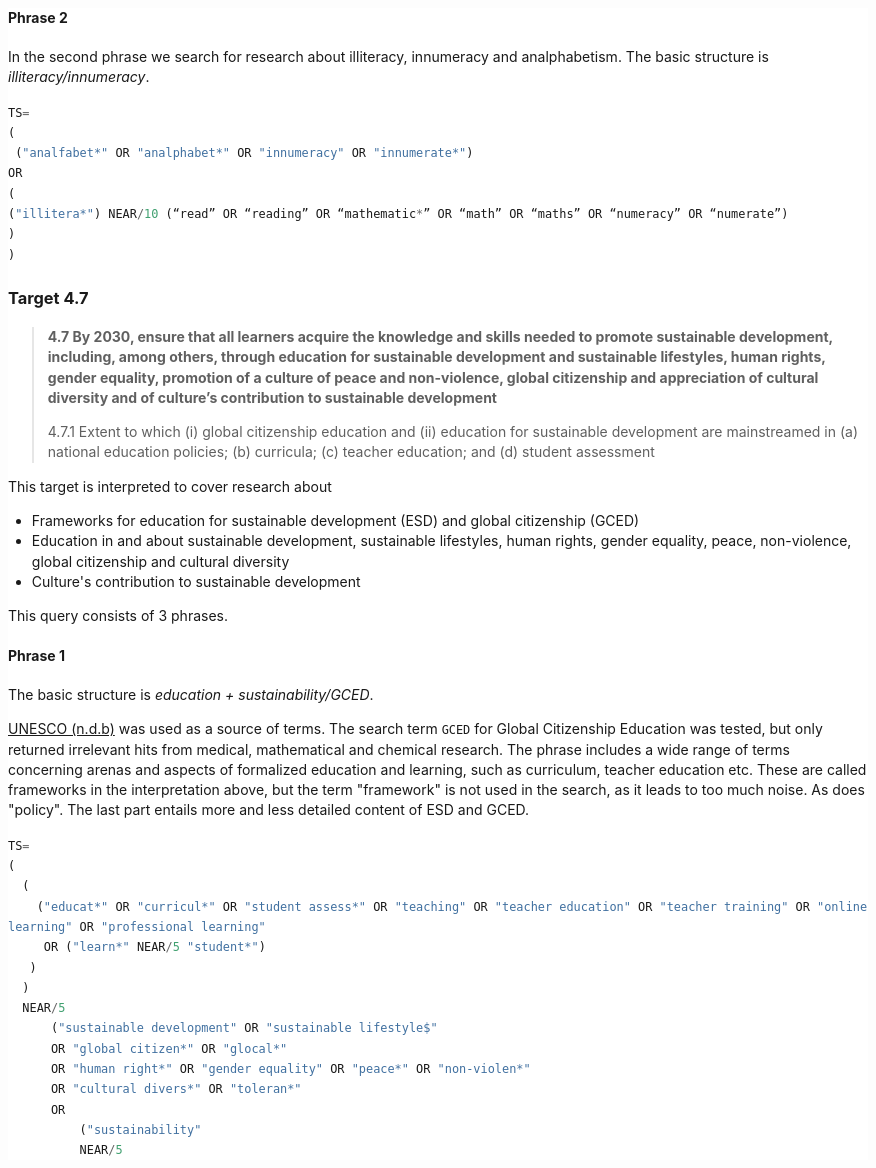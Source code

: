#### Phrase 2

In the second phrase we search for research about illiteracy, innumeracy and analphabetism. The basic structure is *illiteracy/innumeracy*. 

```py
TS=
(
 ("analfabet*" OR "analphabet*" OR "innumeracy" OR "innumerate*") 
OR 
(
("illitera*") NEAR/10 (“read” OR “reading” OR “mathematic*” OR “math” OR “maths” OR “numeracy” OR “numerate”)
)
)
```

### Target 4.7

> **4.7 By 2030, ensure that all learners acquire the knowledge and skills needed to promote sustainable development, including, among others, through education for sustainable development and sustainable lifestyles, human rights, gender equality, promotion of a culture of peace and non-violence, global citizenship and appreciation of cultural diversity and of culture’s contribution to sustainable development**
>
> 4.7.1 Extent to which (i) global citizenship education and (ii) education for sustainable development are mainstreamed in (a) national education policies; (b) curricula; (c) teacher education; and (d) student assessment

This target is interpreted to cover research about

* Frameworks for education for sustainable development (ESD) and global citizenship (GCED)
* Education in and about sustainable development, sustainable lifestyles, human rights, gender equality, peace, non-violence, global citizenship and cultural diversity
* Culture's contribution to sustainable development

This query consists of 3 phrases.

#### Phrase 1

The basic structure is *education + sustainability/GCED*.

 <a id="unescogced">[UNESCO (n.d.b)](#f8)</a> was used as a source of terms. The search term `GCED` for Global Citizenship Education was tested, but only returned irrelevant hits from medical, mathematical and chemical research. The phrase includes a wide range of terms concerning arenas and aspects of formalized education and learning, such as curriculum, teacher education etc. These are called frameworks in the interpretation above, but the term "framework" is not used in the search, as it leads to too much noise. As does "policy". The last part entails more and less detailed content of ESD and GCED.

```py
TS=
(
  (
    ("educat*" OR "curricul*" OR "student assess*" OR "teaching" OR "teacher education" OR "teacher training" OR "online learning" OR "professional learning" 
     OR ("learn*" NEAR/5 "student*")
   )
  )
  NEAR/5
      ("sustainable development" OR "sustainable lifestyle$"
      OR "global citizen*" OR "glocal*"
      OR "human right*" OR "gender equality" OR "peace*" OR "non-violen*"
      OR "cultural divers*" OR "toleran*"
      OR
          ("sustainability"
          NEAR/5
```